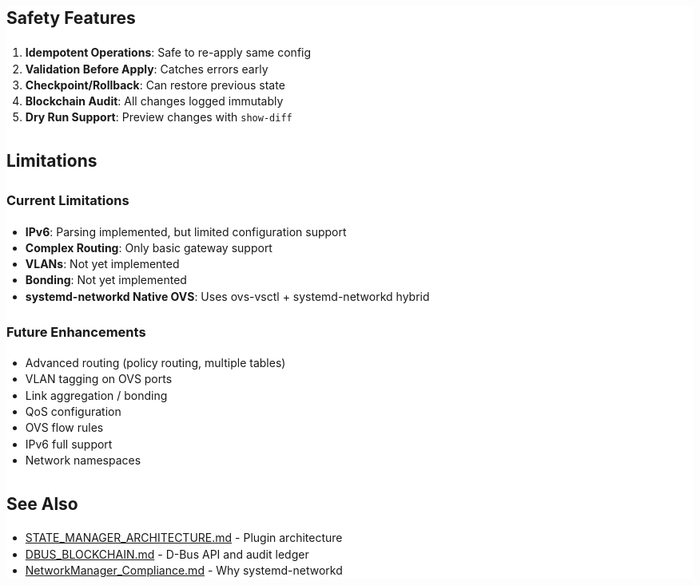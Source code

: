 ## Safety Features

1. **Idempotent Operations**: Safe to re-apply same config
2. **Validation Before Apply**: Catches errors early
3. **Checkpoint/Rollback**: Can restore previous state
4. **Blockchain Audit**: All changes logged immutably
5. **Dry Run Support**: Preview changes with `show-diff`

## Limitations

### Current Limitations

- **IPv6**: Parsing implemented, but limited configuration support
- **Complex Routing**: Only basic gateway support
- **VLANs**: Not yet implemented
- **Bonding**: Not yet implemented
- **systemd-networkd Native OVS**: Uses ovs-vsctl + systemd-networkd hybrid

### Future Enhancements

- Advanced routing (policy routing, multiple tables)
- VLAN tagging on OVS ports
- Link aggregation / bonding
- QoS configuration
- OVS flow rules
- IPv6 full support
- Network namespaces

## See Also

- [STATE_MANAGER_ARCHITECTURE.md](STATE_MANAGER_ARCHITECTURE.md) - Plugin architecture
- [DBUS_BLOCKCHAIN.md](DBUS_BLOCKCHAIN.md) - D-Bus API and audit ledger
- [NetworkManager_Compliance.md](NetworkManager_Compliance.md) - Why systemd-networkd

